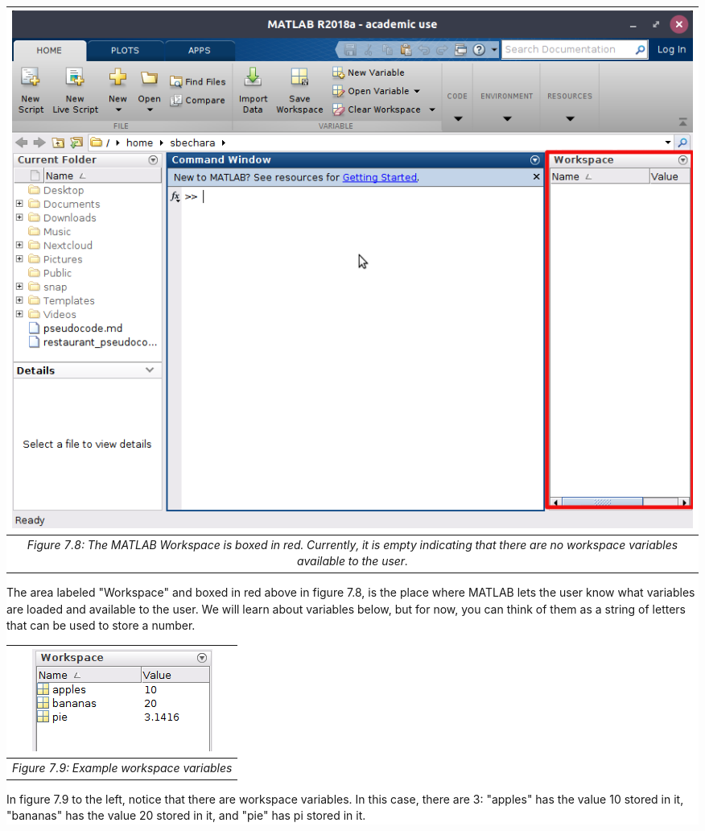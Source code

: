 |![figure7.8](Media/figure7_8.png)|
|:---:|
|*Figure 7.8: The MATLAB Workspace is boxed in red. Currently, it is empty indicating that there are no workspace variables available to the user.*|

The area labeled "Workspace" and boxed in red above in figure 7.8, is the place where MATLAB lets the user know what variables are loaded and available to the user. We will learn about variables below, but for now, you can think of them as a string of letters that can be used to store a number.

|![figure7.9](Media/figure7_9.png)|
|:---:|
|*Figure 7.9: Example workspace variables*|

In figure 7.9 to the left, notice that there are workspace variables. In this case, there are 3: "apples" has the value 10 stored in it, "bananas" has the value 20 stored in it, and "pie" has pi stored in it.
